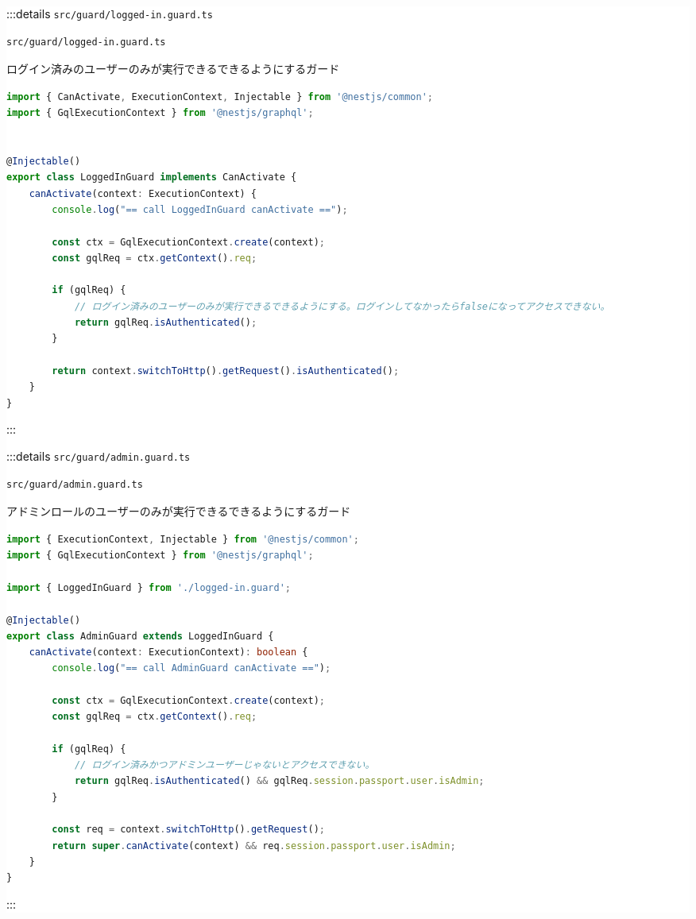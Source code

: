 :::details `src/guard/logged-in.guard.ts`

`src/guard/logged-in.guard.ts`

ログイン済みのユーザーのみが実行できるできるようにするガード

```typescript
import { CanActivate, ExecutionContext, Injectable } from '@nestjs/common';
import { GqlExecutionContext } from '@nestjs/graphql';


@Injectable()
export class LoggedInGuard implements CanActivate {
    canActivate(context: ExecutionContext) {
        console.log("== call LoggedInGuard canActivate ==");

        const ctx = GqlExecutionContext.create(context);
        const gqlReq = ctx.getContext().req;

        if (gqlReq) {
            // ログイン済みのユーザーのみが実行できるできるようにする。ログインしてなかったらfalseになってアクセスできない。
            return gqlReq.isAuthenticated();
        }

        return context.switchToHttp().getRequest().isAuthenticated();
    }
}
```
:::

:::details `src/guard/admin.guard.ts`

`src/guard/admin.guard.ts`

アドミンロールのユーザーのみが実行できるできるようにするガード


```typescript
import { ExecutionContext, Injectable } from '@nestjs/common';
import { GqlExecutionContext } from '@nestjs/graphql';

import { LoggedInGuard } from './logged-in.guard';

@Injectable()
export class AdminGuard extends LoggedInGuard {
    canActivate(context: ExecutionContext): boolean {
        console.log("== call AdminGuard canActivate ==");

        const ctx = GqlExecutionContext.create(context);
        const gqlReq = ctx.getContext().req;

        if (gqlReq) {
            // ログイン済みかつアドミンユーザーじゃないとアクセスできない。
            return gqlReq.isAuthenticated() && gqlReq.session.passport.user.isAdmin;
        }

        const req = context.switchToHttp().getRequest();
        return super.canActivate(context) && req.session.passport.user.isAdmin;
    }
}
```
:::
